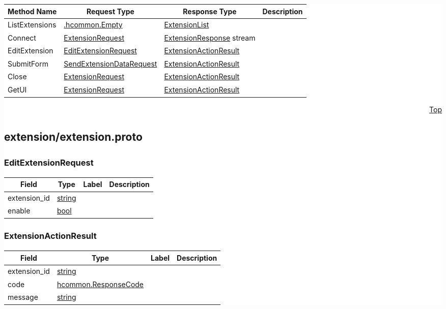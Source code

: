 | Method Name | Request Type | Response Type | Description |
| ----------- | ------------ | ------------- | ------------|
| ListExtensions | [.hcommon.Empty](#hcommon-Empty) | [ExtensionList](#extension-ExtensionList) |  |
| Connect | [ExtensionRequest](#extension-ExtensionRequest) | [ExtensionResponse](#extension-ExtensionResponse) stream |  |
| EditExtension | [EditExtensionRequest](#extension-EditExtensionRequest) | [ExtensionActionResult](#extension-ExtensionActionResult) |  |
| SubmitForm | [SendExtensionDataRequest](#extension-SendExtensionDataRequest) | [ExtensionActionResult](#extension-ExtensionActionResult) |  |
| Close | [ExtensionRequest](#extension-ExtensionRequest) | [ExtensionActionResult](#extension-ExtensionActionResult) |  |
| GetUI | [ExtensionRequest](#extension-ExtensionRequest) | [ExtensionActionResult](#extension-ExtensionActionResult) |  |

 



<a name="extension_extension-proto"></a>
<p align="right"><a href="#top">Top</a></p>

## extension/extension.proto



<a name="extension-EditExtensionRequest"></a>

### EditExtensionRequest



| Field | Type | Label | Description |
| ----- | ---- | ----- | ----------- |
| extension_id | [string](#string) |  |  |
| enable | [bool](#bool) |  |  |






<a name="extension-ExtensionActionResult"></a>

### ExtensionActionResult



| Field | Type | Label | Description |
| ----- | ---- | ----- | ----------- |
| extension_id | [string](#string) |  |  |
| code | [hcommon.ResponseCode](#hcommon-ResponseCode) |  |  |
| message | [string](#string) |  |  |






<a name="extension-ExtensionList"></a>
